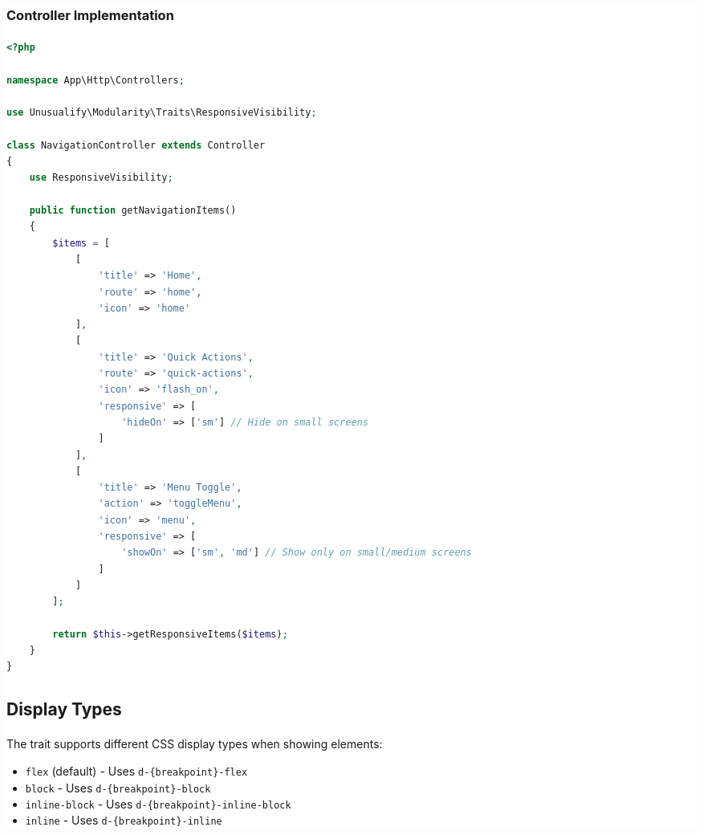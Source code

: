 ### Controller Implementation

```php
<?php

namespace App\Http\Controllers;

use Unusualify\Modularity\Traits\ResponsiveVisibility;

class NavigationController extends Controller
{
    use ResponsiveVisibility;

    public function getNavigationItems()
    {
        $items = [
            [
                'title' => 'Home',
                'route' => 'home',
                'icon' => 'home'
            ],
            [
                'title' => 'Quick Actions',
                'route' => 'quick-actions',
                'icon' => 'flash_on',
                'responsive' => [
                    'hideOn' => ['sm'] // Hide on small screens
                ]
            ],
            [
                'title' => 'Menu Toggle',
                'action' => 'toggleMenu',
                'icon' => 'menu',
                'responsive' => [
                    'showOn' => ['sm', 'md'] // Show only on small/medium screens
                ]
            ]
        ];

        return $this->getResponsiveItems($items);
    }
}
```

## Display Types

The trait supports different CSS display types when showing elements:

- `flex` (default) - Uses `d-{breakpoint}-flex`
- `block` - Uses `d-{breakpoint}-block`
- `inline-block` - Uses `d-{breakpoint}-inline-block`
- `inline` - Uses `d-{breakpoint}-inline`
